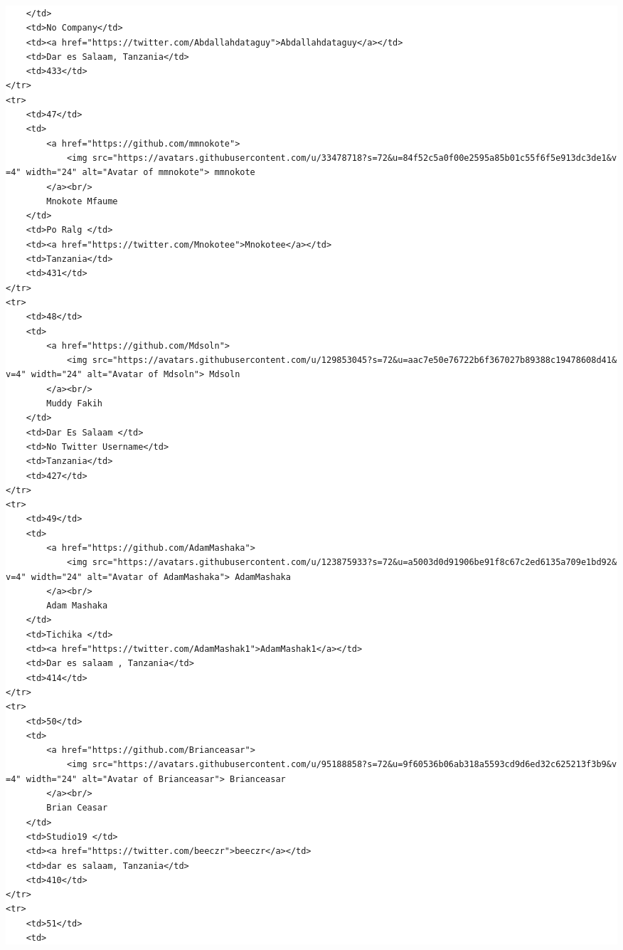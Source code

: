 		</td>
		<td>No Company</td>
		<td><a href="https://twitter.com/Abdallahdataguy">Abdallahdataguy</a></td>
		<td>Dar es Salaam, Tanzania</td>
		<td>433</td>
	</tr>
	<tr>
		<td>47</td>
		<td>
			<a href="https://github.com/mmnokote">
				<img src="https://avatars.githubusercontent.com/u/33478718?s=72&u=84f52c5a0f00e2595a85b01c55f6f5e913dc3de1&v=4" width="24" alt="Avatar of mmnokote"> mmnokote
			</a><br/>
			Mnokote Mfaume
		</td>
		<td>Po Ralg </td>
		<td><a href="https://twitter.com/Mnokotee">Mnokotee</a></td>
		<td>Tanzania</td>
		<td>431</td>
	</tr>
	<tr>
		<td>48</td>
		<td>
			<a href="https://github.com/Mdsoln">
				<img src="https://avatars.githubusercontent.com/u/129853045?s=72&u=aac7e50e76722b6f367027b89388c19478608d41&v=4" width="24" alt="Avatar of Mdsoln"> Mdsoln
			</a><br/>
			Muddy Fakih
		</td>
		<td>Dar Es Salaam </td>
		<td>No Twitter Username</td>
		<td>Tanzania</td>
		<td>427</td>
	</tr>
	<tr>
		<td>49</td>
		<td>
			<a href="https://github.com/AdamMashaka">
				<img src="https://avatars.githubusercontent.com/u/123875933?s=72&u=a5003d0d91906be91f8c67c2ed6135a709e1bd92&v=4" width="24" alt="Avatar of AdamMashaka"> AdamMashaka
			</a><br/>
			Adam Mashaka
		</td>
		<td>Tichika </td>
		<td><a href="https://twitter.com/AdamMashak1">AdamMashak1</a></td>
		<td>Dar es salaam , Tanzania</td>
		<td>414</td>
	</tr>
	<tr>
		<td>50</td>
		<td>
			<a href="https://github.com/Brianceasar">
				<img src="https://avatars.githubusercontent.com/u/95188858?s=72&u=9f60536b06ab318a5593cd9d6ed32c625213f3b9&v=4" width="24" alt="Avatar of Brianceasar"> Brianceasar
			</a><br/>
			Brian Ceasar
		</td>
		<td>Studio19 </td>
		<td><a href="https://twitter.com/beeczr">beeczr</a></td>
		<td>dar es salaam, Tanzania</td>
		<td>410</td>
	</tr>
	<tr>
		<td>51</td>
		<td>